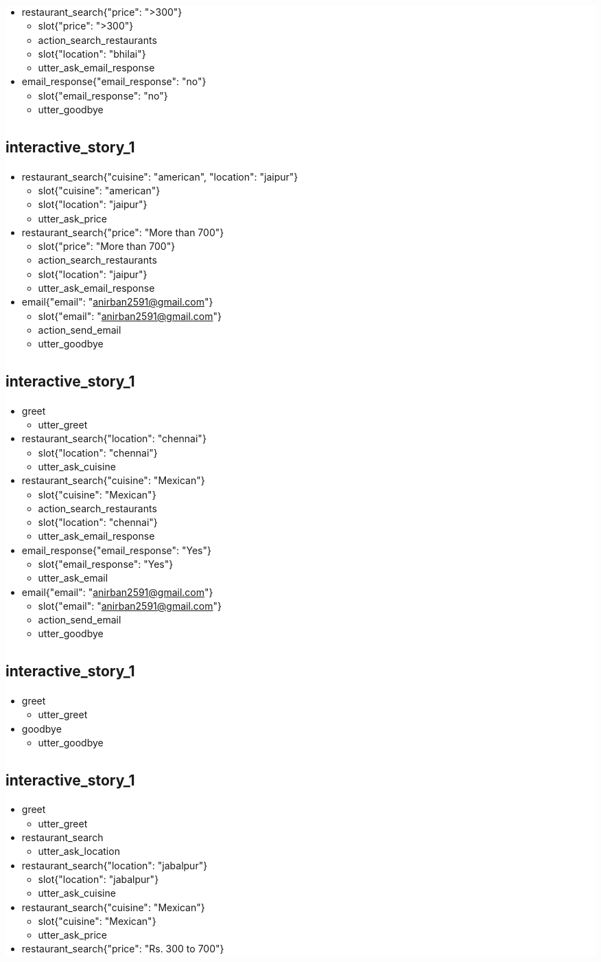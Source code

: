 * restaurant_search{"price": ">300"}
    - slot{"price": ">300"}
    - action_search_restaurants
    - slot{"location": "bhilai"}
    - utter_ask_email_response
* email_response{"email_response": "no"}
    - slot{"email_response": "no"}
    - utter_goodbye

## interactive_story_1
* restaurant_search{"cuisine": "american", "location": "jaipur"}
    - slot{"cuisine": "american"}
    - slot{"location": "jaipur"}
    - utter_ask_price
* restaurant_search{"price": "More than 700"}
    - slot{"price": "More than 700"}
    - action_search_restaurants
    - slot{"location": "jaipur"}
    - utter_ask_email_response
* email{"email": "anirban2591@gmail.com"}
    - slot{"email": "anirban2591@gmail.com"}
    - action_send_email
    - utter_goodbye

## interactive_story_1
* greet
    - utter_greet
* restaurant_search{"location": "chennai"}
    - slot{"location": "chennai"}
    - utter_ask_cuisine
* restaurant_search{"cuisine": "Mexican"}
    - slot{"cuisine": "Mexican"}
    - action_search_restaurants
    - slot{"location": "chennai"}
    - utter_ask_email_response
* email_response{"email_response": "Yes"}
    - slot{"email_response": "Yes"}
    - utter_ask_email
* email{"email": "anirban2591@gmail.com"}
    - slot{"email": "anirban2591@gmail.com"}
    - action_send_email
    - utter_goodbye

## interactive_story_1
* greet
    - utter_greet
* goodbye
    - utter_goodbye

## interactive_story_1
* greet
    - utter_greet
* restaurant_search
    - utter_ask_location
* restaurant_search{"location": "jabalpur"}
    - slot{"location": "jabalpur"}
    - utter_ask_cuisine
* restaurant_search{"cuisine": "Mexican"}
    - slot{"cuisine": "Mexican"}
    - utter_ask_price
* restaurant_search{"price": "Rs. 300 to 700"}